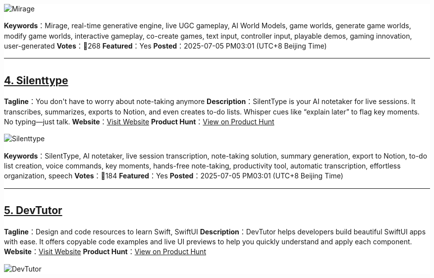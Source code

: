 ![Mirage]()

**Keywords**：Mirage, real-time generative engine, live UGC gameplay, AI World Models, game worlds, generate game worlds, modify game worlds, interactive gameplay, co-create games, text input, controller input, playable demos, gaming innovation, user-generated
**Votes**：🔺268
**Featured**：Yes
**Posted**：2025-07-05 PM03:01 (UTC+8 Beijing Time)

---

## [4. Silenttype](https://www.producthunt.com/products/silenttype-hear-it-save-it?utm_campaign=producthunt-api&utm_medium=api-v2&utm_source=Application%3A+phdata+%28ID%3A+183397%29)
**Tagline**：You don't have to worry about note-taking anymore
**Description**：SilentType is your AI notetaker for live sessions. It transcribes, summarizes, exports to Notion, and even creates to-do lists. Whisper cues like “explain later” to flag key moments. No typing—just talk.
**Website**：[Visit Website](https://www.producthunt.com/r/ENKFFPSKHNE6NM?utm_campaign=producthunt-api&utm_medium=api-v2&utm_source=Application%3A+phdata+%28ID%3A+183397%29)
**Product Hunt**：[View on Product Hunt](https://www.producthunt.com/products/silenttype-hear-it-save-it?utm_campaign=producthunt-api&utm_medium=api-v2&utm_source=Application%3A+phdata+%28ID%3A+183397%29)

![Silenttype]()

**Keywords**：SilentType, AI notetaker, live session transcription, note-taking solution, summary generation, export to Notion, to-do list creation, voice commands, key moments, hands-free note-taking, productivity tool, automatic transcription, effortless organization, speech
**Votes**：🔺184
**Featured**：Yes
**Posted**：2025-07-05 PM03:01 (UTC+8 Beijing Time)

---

## [5. DevTutor](https://www.producthunt.com/products/devtutor-learn-swift-swiftul?utm_campaign=producthunt-api&utm_medium=api-v2&utm_source=Application%3A+phdata+%28ID%3A+183397%29)
**Tagline**：Design and code resources to learn Swift, SwiftUI
**Description**：DevTutor helps developers build beautiful SwiftUI apps with ease. It offers copyable code examples and live UI previews to help you quickly understand and apply each component.
**Website**：[Visit Website](https://www.producthunt.com/r/DKWB3HYM6E6EOR?utm_campaign=producthunt-api&utm_medium=api-v2&utm_source=Application%3A+phdata+%28ID%3A+183397%29)
**Product Hunt**：[View on Product Hunt](https://www.producthunt.com/products/devtutor-learn-swift-swiftul?utm_campaign=producthunt-api&utm_medium=api-v2&utm_source=Application%3A+phdata+%28ID%3A+183397%29)

![DevTutor]()
